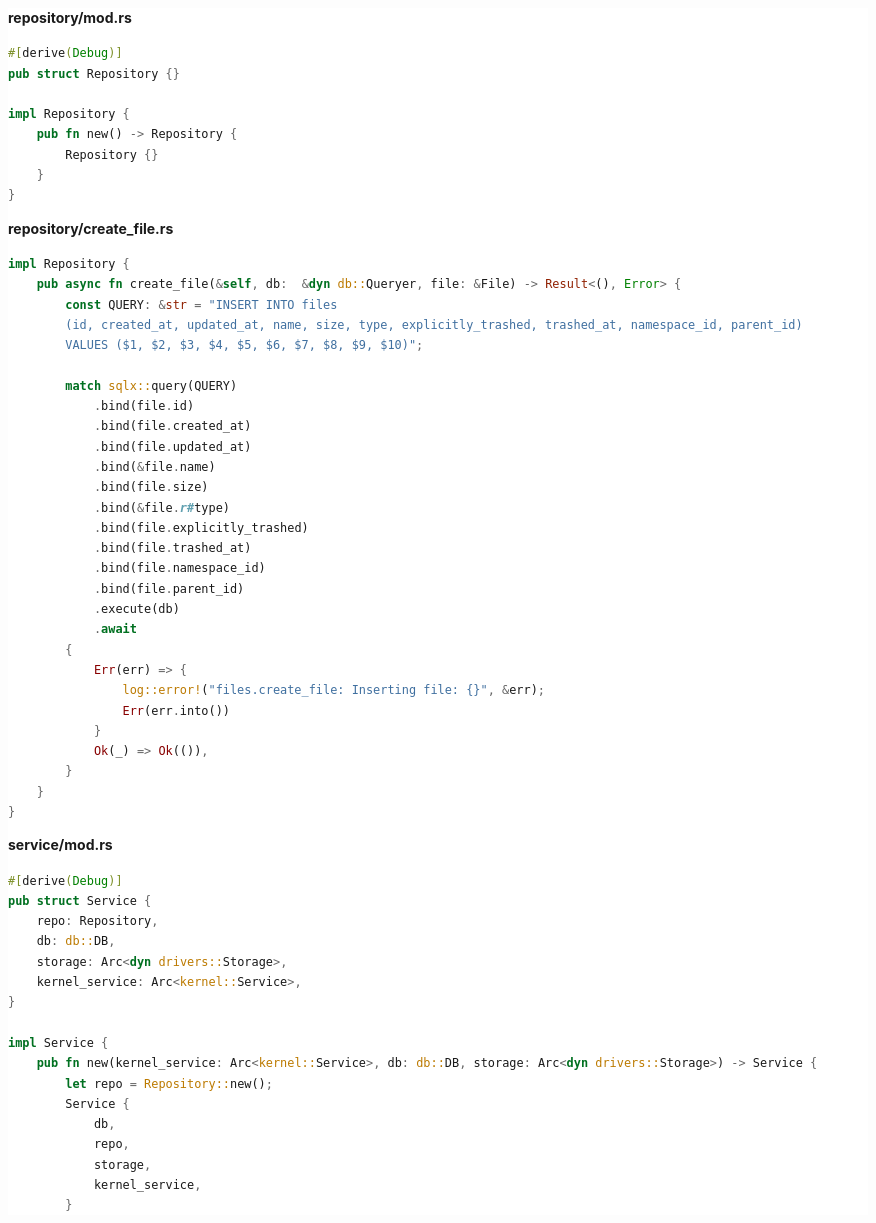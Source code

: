 **repository/mod.rs**
```rust
#[derive(Debug)]
pub struct Repository {}

impl Repository {
    pub fn new() -> Repository {
        Repository {}
    }
}
```

**repository/create_file.rs**
```rust
impl Repository {
    pub async fn create_file(&self, db:  &dyn db::Queryer, file: &File) -> Result<(), Error> {
        const QUERY: &str = "INSERT INTO files
        (id, created_at, updated_at, name, size, type, explicitly_trashed, trashed_at, namespace_id, parent_id)
        VALUES ($1, $2, $3, $4, $5, $6, $7, $8, $9, $10)";

        match sqlx::query(QUERY)
            .bind(file.id)
            .bind(file.created_at)
            .bind(file.updated_at)
            .bind(&file.name)
            .bind(file.size)
            .bind(&file.r#type)
            .bind(file.explicitly_trashed)
            .bind(file.trashed_at)
            .bind(file.namespace_id)
            .bind(file.parent_id)
            .execute(db)
            .await
        {
            Err(err) => {
                log::error!("files.create_file: Inserting file: {}", &err);
                Err(err.into())
            }
            Ok(_) => Ok(()),
        }
    }
}
```

**service/mod.rs**
```rust
#[derive(Debug)]
pub struct Service {
    repo: Repository,
    db: db::DB,
    storage: Arc<dyn drivers::Storage>,
    kernel_service: Arc<kernel::Service>,
}

impl Service {
    pub fn new(kernel_service: Arc<kernel::Service>, db: db::DB, storage: Arc<dyn drivers::Storage>) -> Service {
        let repo = Repository::new();
        Service {
            db,
            repo,
            storage,
            kernel_service,
        }
```